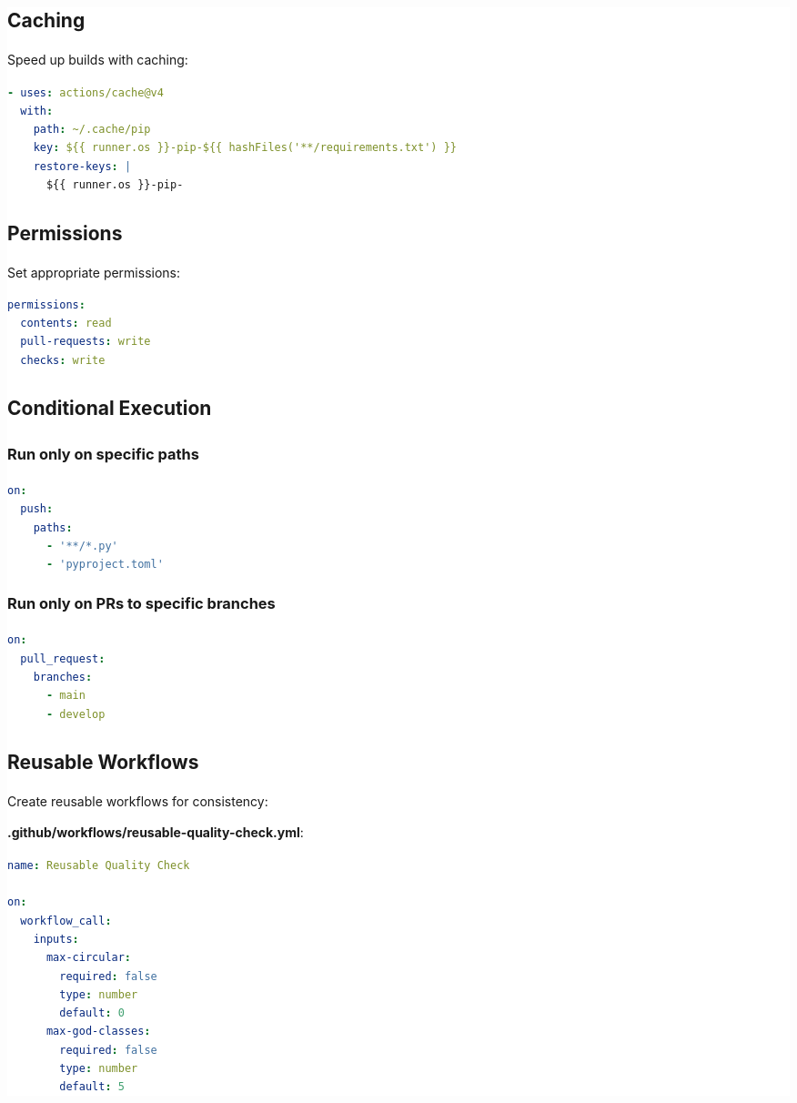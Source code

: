 ## Caching

Speed up builds with caching:

```yaml
- uses: actions/cache@v4
  with:
    path: ~/.cache/pip
    key: ${{ runner.os }}-pip-${{ hashFiles('**/requirements.txt') }}
    restore-keys: |
      ${{ runner.os }}-pip-
```

## Permissions

Set appropriate permissions:

```yaml
permissions:
  contents: read
  pull-requests: write
  checks: write
```

## Conditional Execution

### Run only on specific paths

```yaml
on:
  push:
    paths:
      - '**/*.py'
      - 'pyproject.toml'
```

### Run only on PRs to specific branches

```yaml
on:
  pull_request:
    branches:
      - main
      - develop
```

## Reusable Workflows

Create reusable workflows for consistency:

**.github/workflows/reusable-quality-check.yml**:

```yaml
name: Reusable Quality Check

on:
  workflow_call:
    inputs:
      max-circular:
        required: false
        type: number
        default: 0
      max-god-classes:
        required: false
        type: number
        default: 5
```